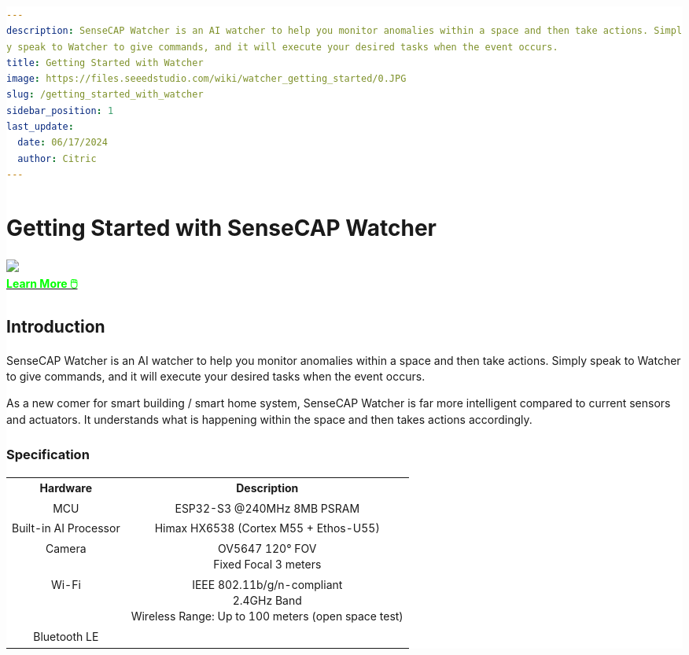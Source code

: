 ```yaml
---
description: SenseCAP Watcher is an AI watcher to help you monitor anomalies within a space and then take actions. Simply speak to Watcher to give commands, and it will execute your desired tasks when the event occurs.
title: Getting Started with Watcher
image: https://files.seeedstudio.com/wiki/watcher_getting_started/0.JPG
slug: /getting_started_with_watcher
sidebar_position: 1
last_update:
  date: 06/17/2024
  author: Citric
---
```


# Getting Started with SenseCAP Watcher

<div style={{textAlign:'center'}}><img src="https://files.seeedstudio.com/wiki/watcher_getting_started/11.jpg" style={{width:800, height:'auto'}}/></div>

<div class="get_one_now_container" style={{textAlign: 'center'}}>
    <a class="get_one_now_item" href="https://www.seeedstudio.com/watcher">
            <strong><span><font color={'FFFFFF'} size={"4"}> Learn More 🖱️</font></span></strong>
    </a>
</div>

## Introduction

SenseCAP Watcher is an AI watcher to help you monitor anomalies within a space and then take actions. Simply speak to Watcher to give commands, and it will execute your desired tasks when the event occurs. 

As a new comer for smart building / smart home system, SenseCAP Watcher is far more intelligent compared to current sensors and actuators. It understands what is happening within the space and then takes actions accordingly.


### Specification

<div class="table-center">
	<table align="center">
        <tr>
            <th>Hardware</th>
            <th>Description</th>
        </tr>
        <tr>
            <td align="center">MCU</td>
            <td align="center">ESP32-S3 @240MHz 8MB PSRAM</td>
        </tr>
        <tr>
            <td align="center">Built-in AI Processor</td>
            <td align="center">Himax HX6538 (Cortex M55 + Ethos-U55)</td>
        </tr>
        <tr>
            <td align="center">Camera</td>
            <td align="center">OV5647 120° FOV <br /> Fixed Focal 3 meters</td>
        </tr>
        <tr>
            <td align="center">Wi-Fi</td>
            <td align="center">IEEE 802.11b/g/n-compliant<br />2.4GHz Band<br />Wireless Range: Up to 100 meters (open space test)</td>
        </tr>
        <tr>
            <td align="center">Bluetooth LE</td>